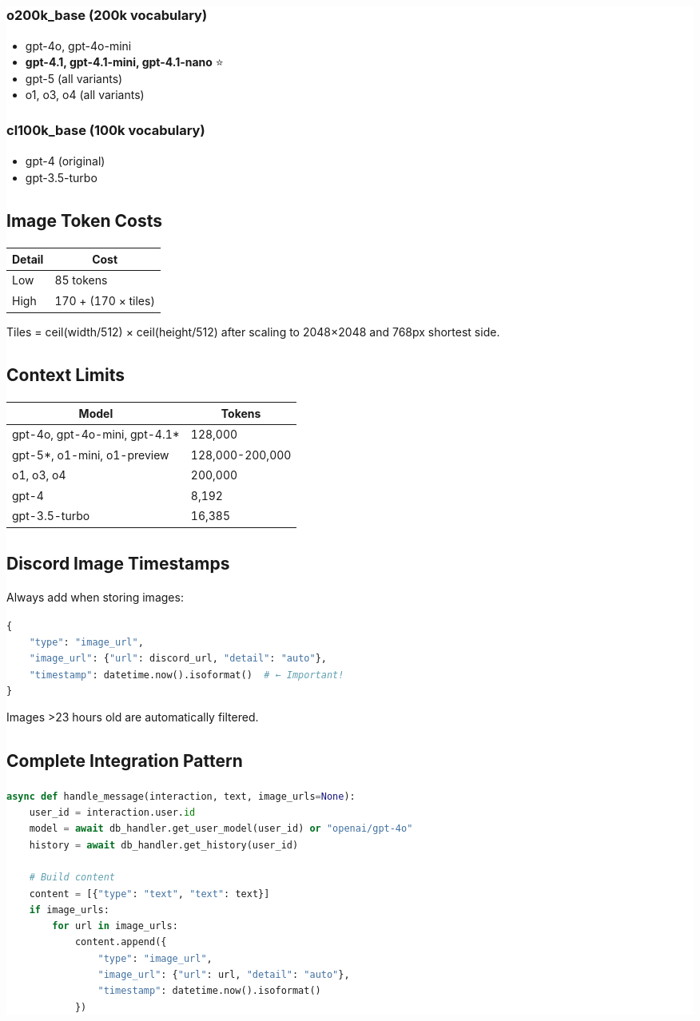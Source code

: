 ### o200k_base (200k vocabulary)
- gpt-4o, gpt-4o-mini
- **gpt-4.1, gpt-4.1-mini, gpt-4.1-nano** ⭐
- gpt-5 (all variants)
- o1, o3, o4 (all variants)

### cl100k_base (100k vocabulary)
- gpt-4 (original)
- gpt-3.5-turbo

## Image Token Costs

| Detail | Cost |
|--------|------|
| Low | 85 tokens |
| High | 170 + (170 × tiles) |

Tiles = ceil(width/512) × ceil(height/512) after scaling to 2048×2048 and 768px shortest side.

## Context Limits

| Model | Tokens |
|-------|--------|
| gpt-4o, gpt-4o-mini, gpt-4.1* | 128,000 |
| gpt-5*, o1-mini, o1-preview | 128,000-200,000 |
| o1, o3, o4 | 200,000 |
| gpt-4 | 8,192 |
| gpt-3.5-turbo | 16,385 |

## Discord Image Timestamps

Always add when storing images:
```python
{
    "type": "image_url",
    "image_url": {"url": discord_url, "detail": "auto"},
    "timestamp": datetime.now().isoformat()  # ← Important!
}
```

Images >23 hours old are automatically filtered.

## Complete Integration Pattern

```python
async def handle_message(interaction, text, image_urls=None):
    user_id = interaction.user.id
    model = await db_handler.get_user_model(user_id) or "openai/gpt-4o"
    history = await db_handler.get_history(user_id)
    
    # Build content
    content = [{"type": "text", "text": text}]
    if image_urls:
        for url in image_urls:
            content.append({
                "type": "image_url",
                "image_url": {"url": url, "detail": "auto"},
                "timestamp": datetime.now().isoformat()
            })
```